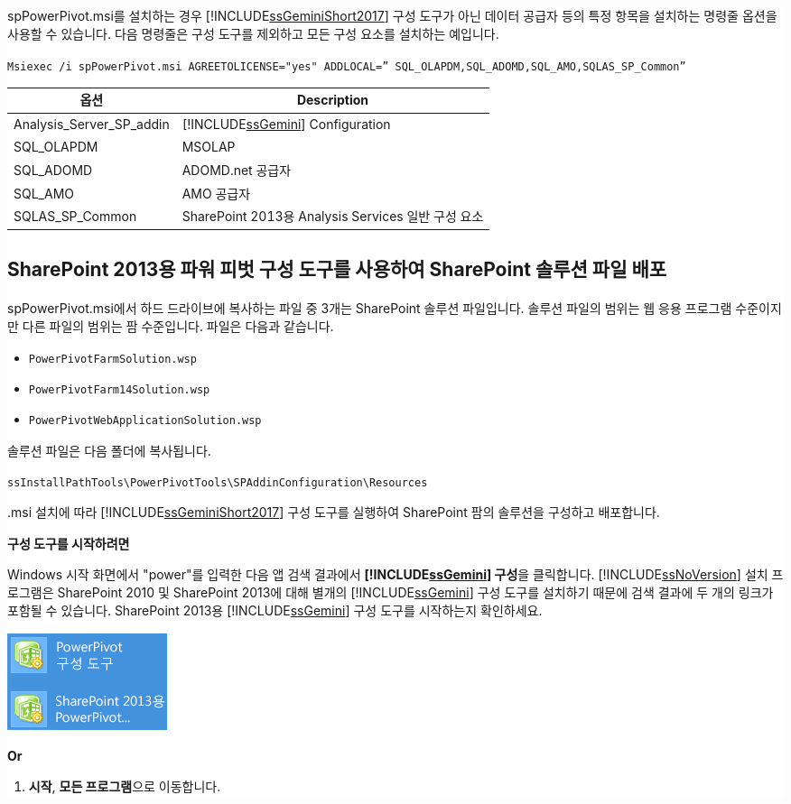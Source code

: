  spPowerPivot.msi를 설치하는 경우 [!INCLUDE[ssGeminiShort2017](../../../includes/ssgeminishort2017-md.md)] 구성 도구가 아닌 데이터 공급자 등의 특정 항목을 설치하는 명령줄 옵션을 사용할 수 있습니다. 다음 명령줄은 구성 도구를 제외하고 모든 구성 요소를 설치하는 예입니다.  
  
```  
Msiexec /i spPowerPivot.msi AGREETOLICENSE="yes" ADDLOCAL=” SQL_OLAPDM,SQL_ADOMD,SQL_AMO,SQLAS_SP_Common”  
```  
  
|옵션|Description|  
|------------|-----------------|  
|Analysis_Server_SP_addin|[!INCLUDE[ssGemini](../../../includes/ssgemini-md.md)] Configuration|  
|SQL_OLAPDM|MSOLAP|  
|SQL_ADOMD|ADOMD.net 공급자|  
|SQL_AMO|AMO 공급자|  
|SQLAS_SP_Common|SharePoint 2013용 Analysis Services 일반 구성 요소|  
  
##  <a name="bkmk_deploy_solution"></a> SharePoint 2013용 파워 피벗 구성 도구를 사용하여 SharePoint 솔루션 파일 배포  
 spPowerPivot.msi에서 하드 드라이브에 복사하는 파일 중 3개는 SharePoint 솔루션 파일입니다. 솔루션 파일의 범위는 웹 응용 프로그램 수준이지만 다른 파일의 범위는 팜 수준입니다. 파일은 다음과 같습니다.  
  
-   `PowerPivotFarmSolution.wsp`  
  
-   `PowerPivotFarm14Solution.wsp`  
  
-   `PowerPivotWebApplicationSolution.wsp`  
  
 솔루션 파일은 다음 폴더에 복사됩니다.  
  
 `ssInstallPathTools\PowerPivotTools\SPAddinConfiguration\Resources`  
  
 .msi 설치에 따라 [!INCLUDE[ssGeminiShort2017](../../../includes/ssgeminishort2017-md.md)] 구성 도구를 실행하여 SharePoint 팜의 솔루션을 구성하고 배포합니다.  
  
 **구성 도구를 시작하려면**  
  
 Windows 시작 화면에서 "power"를 입력한 다음 앱 검색 결과에서 **[!INCLUDE[ssGemini](../../../includes/ssgemini-md.md)] 구성**을 클릭합니다. [!INCLUDE[ssNoVersion](../../../includes/ssnoversion-md.md)] 설치 프로그램은 SharePoint 2010 및 SharePoint 2013에 대해 별개의 [!INCLUDE[ssGemini](../../../includes/ssgemini-md.md)] 구성 도구를 설치하기 때문에 검색 결과에 두 개의 링크가 포함될 수 있습니다. SharePoint 2013용 [!INCLUDE[ssGemini](../../../includes/ssgemini-md.md)] 구성 도구를 시작하는지 확인하세요.  
  
 ![두 개의 파워 피벗 구성 도구](../../../analysis-services/instances/install-windows/media/as-powerpivot-configtools-bothicons.gif "두 개의 파워 피벗 구성 도구")  
  
 **Or**  
  
1.  **시작**, **모든 프로그램**으로 이동합니다.  
  